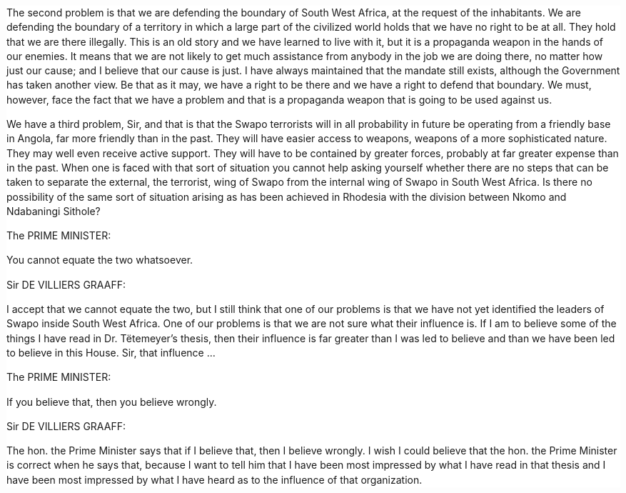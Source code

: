 <p>The second problem is that we are defending the boundary of South West Africa, at the request of the inhabitants. We are defending the boundary of a territory in which a large part of the civilized world holds that we have no right to be at all. They hold that we are there illegally. This is an old story and we have learned to live with it, but it is a propaganda weapon in the hands of our enemies. It means that we are not likely to get much assistance from anybody in the job we are doing there, no matter how just our cause; and I believe that our cause is just. I have always maintained that the mandate still exists, although the Government has taken another view. Be that as it may, we have a right to be there and we have a right to defend that boundary. We must, however, face the fact that we have a problem and that is a propaganda weapon that is going to be used against us.</p>

<p>We have a third problem, Sir, and that is that the Swapo terrorists will in all probability in future be operating from a friendly base in Angola, far more friendly than in the past. They will have easier access to weapons, weapons of a more sophisticated nature. They may well even receive active support. They will have to be contained by greater forces, probably at far greater expense than in the past. When one is faced with that sort of situation you cannot help asking yourself whether there are no steps that can be taken to separate the external, the terrorist, wing of Swapo from the internal wing of Swapo in South West Africa. Is there no possibility of the same sort of situation arising as has been achieved in Rhodesia with the division between Nkomo and Ndabaningi Sithole?</p>

</speech>

<speech by="#prime_minister">

<from>The <person refersTo="hansard_za">PRIME MINISTER</person>:</from>

<p>You cannot equate the two whatsoever.</p>

</speech>

<speech by="#de_villiers_graaff">

<from>Sir <person refersTo="hansard_za">DE VILLIERS GRAAFF</person>:</from>

<p>I accept that we cannot equate the two, but I still think that one of our problems is that we have not yet identified the leaders of Swapo inside South West Africa. One of our problems is that we are not sure what their influence is. If I am to believe some of the things I have read in Dr. T&#x00EB;temeyer&#x2019;s thesis, then their influence is far greater than I was led to believe and than we have been led to believe in this House. Sir, that influence &#x2026;</p>

</speech>

<speech by="#prime_minister">

<from>The <person refersTo="hansard_za">PRIME MINISTER</person>:</from>

<p>If you believe that, then you believe wrongly.</p>

</speech>

<speech by="#de_villiers_graaff">

<from>Sir <person refersTo="hansard_za">DE VILLIERS GRAAFF</person>:</from>

<p>The hon. the Prime Minister says that if I believe that, then I believe wrongly. I wish I could believe that the <span class="col_1067-1068" refersTo="page_0550"/>hon. the Prime Minister is correct when he says that, because I want to tell him that I have been most impressed by what I have read in that thesis and I have been most impressed by what I have heard as to the influence of that organization.</p>
